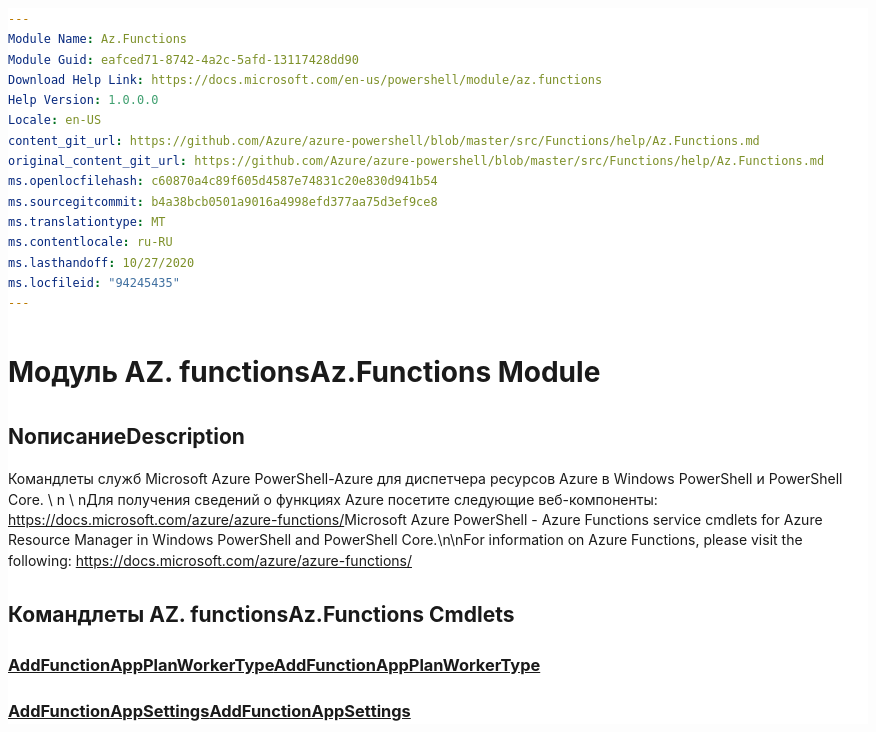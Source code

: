 ```yaml
---
Module Name: Az.Functions
Module Guid: eafced71-8742-4a2c-5afd-13117428dd90
Download Help Link: https://docs.microsoft.com/en-us/powershell/module/az.functions
Help Version: 1.0.0.0
Locale: en-US
content_git_url: https://github.com/Azure/azure-powershell/blob/master/src/Functions/help/Az.Functions.md
original_content_git_url: https://github.com/Azure/azure-powershell/blob/master/src/Functions/help/Az.Functions.md
ms.openlocfilehash: c60870a4c89f605d4587e74831c20e830d941b54
ms.sourcegitcommit: b4a38bcb0501a9016a4998efd377aa75d3ef9ce8
ms.translationtype: MT
ms.contentlocale: ru-RU
ms.lasthandoff: 10/27/2020
ms.locfileid: "94245435"
---
```

# <span data-ttu-id="91622-101">Модуль AZ. functions</span><span class="sxs-lookup"><span data-stu-id="91622-101">Az.Functions Module</span></span>
## <span data-ttu-id="91622-102">Nописание</span><span class="sxs-lookup"><span data-stu-id="91622-102">Description</span></span>
<span data-ttu-id="91622-103">Командлеты служб Microsoft Azure PowerShell-Azure для диспетчера ресурсов Azure в Windows PowerShell и PowerShell Core. \ n \ nДля получения сведений о функциях Azure посетите следующие веб-компоненты: https://docs.microsoft.com/azure/azure-functions/</span><span class="sxs-lookup"><span data-stu-id="91622-103">Microsoft Azure PowerShell - Azure Functions service cmdlets for Azure Resource Manager in Windows PowerShell and PowerShell Core.\n\nFor information on Azure Functions, please visit the following: https://docs.microsoft.com/azure/azure-functions/</span></span>

## <span data-ttu-id="91622-104">Командлеты AZ. functions</span><span class="sxs-lookup"><span data-stu-id="91622-104">Az.Functions Cmdlets</span></span>
### [<span data-ttu-id="91622-105">AddFunctionAppPlanWorkerType</span><span class="sxs-lookup"><span data-stu-id="91622-105">AddFunctionAppPlanWorkerType</span></span>](AddFunctionAppPlanWorkerType.md)


### [<span data-ttu-id="91622-106">AddFunctionAppSettings</span><span class="sxs-lookup"><span data-stu-id="91622-106">AddFunctionAppSettings</span></span>](AddFunctionAppSettings.md)
